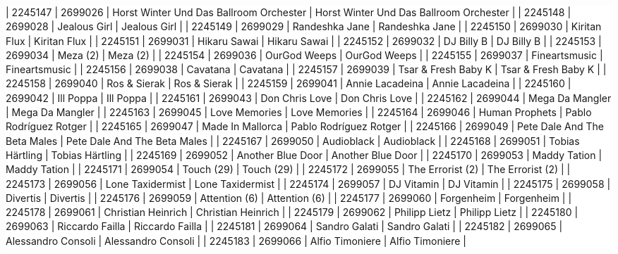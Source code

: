 | 2245147 | 2699026 | Horst Winter Und Das Ballroom Orchester | Horst Winter Und Das Ballroom Orchester |
| 2245148 | 2699028 | Jealous Girl | Jealous Girl |
| 2245149 | 2699029 | Randeshka Jane | Randeshka Jane |
| 2245150 | 2699030 | Kiritan Flux | Kiritan Flux |
| 2245151 | 2699031 | Hikaru Sawai | Hikaru Sawai |
| 2245152 | 2699032 | DJ Billy B | DJ Billy B |
| 2245153 | 2699034 | Meza (2) | Meza (2) |
| 2245154 | 2699036 | OurGod Weeps | OurGod Weeps |
| 2245155 | 2699037 | Fineartsmusic | Fineartsmusic |
| 2245156 | 2699038 | Cavatana | Cavatana |
| 2245157 | 2699039 | Tsar & Fresh Baby K | Tsar & Fresh Baby K |
| 2245158 | 2699040 | Ros & Sierak | Ros & Sierak |
| 2245159 | 2699041 | Annie Lacadeina | Annie Lacadeina |
| 2245160 | 2699042 | Ill Poppa | Ill Poppa |
| 2245161 | 2699043 | Don Chris Love | Don Chris Love |
| 2245162 | 2699044 | Mega Da Mangler | Mega Da Mangler |
| 2245163 | 2699045 | Love Memories | Love Memories |
| 2245164 | 2699046 | Human Prophets | Pablo Rodríguez Rotger |
| 2245165 | 2699047 | Made In Mallorca | Pablo Rodríguez Rotger |
| 2245166 | 2699049 | Pete Dale And The Beta Males | Pete Dale And The Beta Males |
| 2245167 | 2699050 | Audioblack | Audioblack |
| 2245168 | 2699051 | Tobias Härtling | Tobias Härtling |
| 2245169 | 2699052 | Another Blue Door | Another Blue Door |
| 2245170 | 2699053 | Maddy Tation | Maddy Tation |
| 2245171 | 2699054 | Touch (29) | Touch (29) |
| 2245172 | 2699055 | The Errorist (2) | The Errorist (2) |
| 2245173 | 2699056 | Lone Taxidermist | Lone Taxidermist |
| 2245174 | 2699057 | DJ Vitamin | DJ Vitamin |
| 2245175 | 2699058 | Divertis | Divertis |
| 2245176 | 2699059 | Attention (6) | Attention (6) |
| 2245177 | 2699060 | Forgenheim | Forgenheim |
| 2245178 | 2699061 | Christian Heinrich | Christian Heinrich |
| 2245179 | 2699062 | Philipp Lietz | Philipp Lietz |
| 2245180 | 2699063 | Riccardo Failla | Riccardo Failla |
| 2245181 | 2699064 | Sandro Galati | Sandro Galati |
| 2245182 | 2699065 | Alessandro Consoli | Alessandro Consoli |
| 2245183 | 2699066 | Alfio Timoniere | Alfio Timoniere |